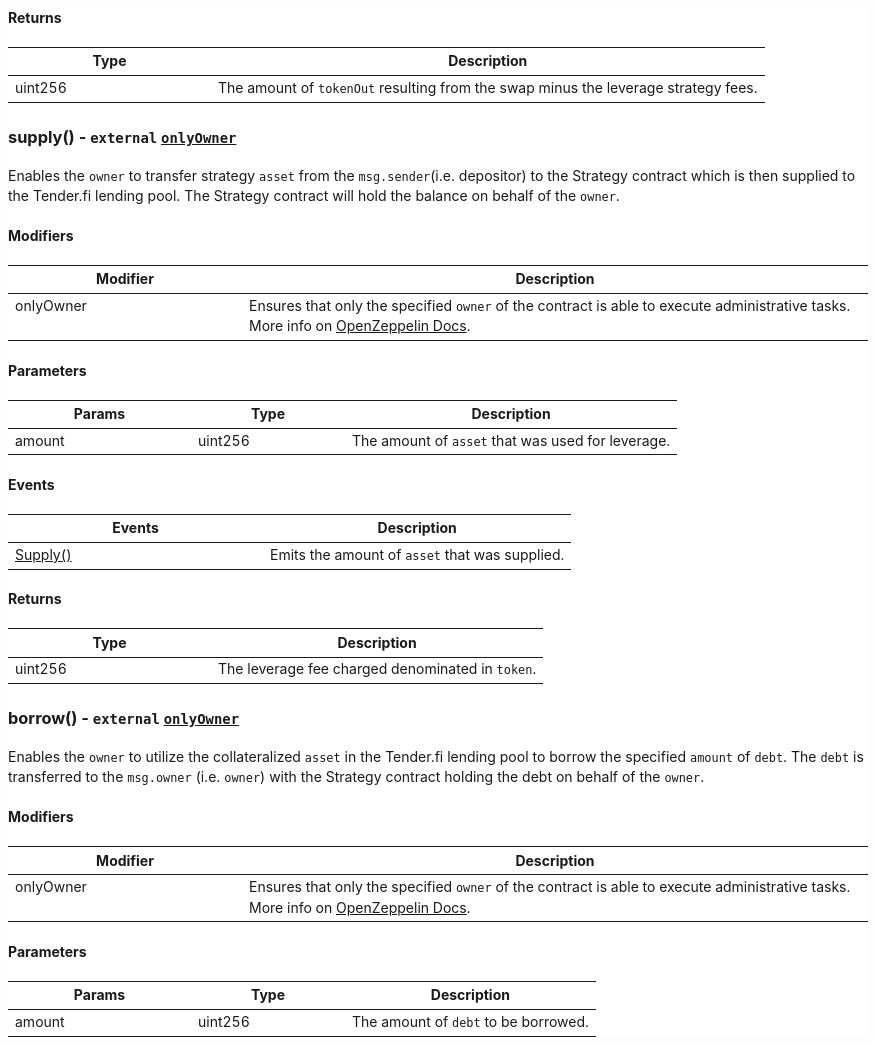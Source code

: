#### Returns

<table><thead><tr><th width="189">Type</th><th>Description</th></tr></thead><tbody><tr><td>uint256</td><td>The amount of <code>tokenOut</code> resulting from the swap minus the leverage strategy fees.</td></tr></tbody></table>

### supply() - `external` [`onlyOwner`](tenderleveragestrategy.sol.md#onlyowner)

Enables the `owner` to transfer strategy `asset` from the `msg.sender`(i.e. depositor) to the Strategy contract which is then supplied to the Tender.fi lending pool. The Strategy contract will hold the balance on behalf of the `owner`.

#### Modifiers

<table><thead><tr><th width="220">Modifier</th><th>Description</th></tr></thead><tbody><tr><td>onlyOwner</td><td>Ensures that only the specified <code>owner</code> of the contract is able to execute administrative tasks. More info on <a href="https://docs.openzeppelin.com/contracts/5.x/api/access#Ownable-onlyOwner--">OpenZeppelin Docs</a>.</td></tr></tbody></table>

#### Parameters

<table><thead><tr><th width="169">Params</th><th width="140">Type</th><th>Description</th></tr></thead><tbody><tr><td>amount</td><td>uint256</td><td>The amount of <code>asset</code> that was used for leverage.</td></tr></tbody></table>

#### Events

<table><thead><tr><th width="241">Events</th><th>Description</th></tr></thead><tbody><tr><td><a href="tenderleveragestrategy.sol.md#supply">Supply()</a></td><td>Emits the amount of <code>asset</code> that was supplied.</td></tr></tbody></table>

#### Returns

<table><thead><tr><th width="189">Type</th><th>Description</th></tr></thead><tbody><tr><td>uint256</td><td>The leverage fee charged denominated in <code>token</code>.</td></tr></tbody></table>

### borrow() - `external` [`onlyOwner`](tenderleveragestrategy.sol.md#onlyowner)

Enables the `owner` to utilize the collateralized `asset` in the Tender.fi lending pool to borrow the specified `amount` of `debt`. The `debt` is transferred to the `msg.owner` (i.e. `owner`) with the Strategy contract holding the debt on behalf of the `owner`.

#### Modifiers

<table><thead><tr><th width="220">Modifier</th><th>Description</th></tr></thead><tbody><tr><td>onlyOwner</td><td>Ensures that only the specified <code>owner</code> of the contract is able to execute administrative tasks. More info on <a href="https://docs.openzeppelin.com/contracts/5.x/api/access#Ownable-onlyOwner--">OpenZeppelin Docs</a>.</td></tr></tbody></table>

#### Parameters

<table><thead><tr><th width="169">Params</th><th width="140">Type</th><th>Description</th></tr></thead><tbody><tr><td>amount</td><td>uint256</td><td>The amount of <code>debt</code> to be borrowed.</td></tr></tbody></table>
